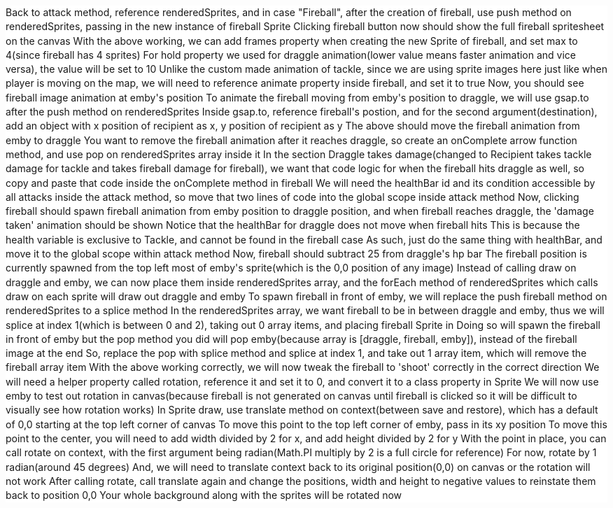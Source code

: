 Back to attack method, reference renderedSprites, and in case "Fireball", after the creation of fireball, use push method on renderedSprites, passing in the new instance of fireball Sprite
Clicking fireball button now should show the full fireball spritesheet on the canvas
With the above working, we can add frames property when creating the new Sprite of fireball, and set max to 4(since fireball has 4 sprites)
For hold property we used for draggle animation(lower value means faster animation and vice versa), the value will be set to 10
Unlike the custom made animation of tackle, since we are using sprite images here just like when player is moving on the map, we will need to reference animate property inside fireball, and set it to true
Now, you should see fireball image animation at emby's position
To animate the fireball moving from emby's position to draggle, we will use gsap.to after the push method on renderedSprites
Inside gsap.to, reference fireball's postion, and for the second argument(destination), add an object with x position of recipient as x, y position of recipient as y
The above should move the fireball animation from emby to draggle
You want to remove the fireball animation after it reaches draggle, so create an onComplete arrow function method, and use pop on renderedSprites array inside it
In the section Draggle takes damage(changed to Recipient takes tackle damage for tackle and takes fireball damage for fireball), we want that code logic for when the fireball hits draggle as well, so copy and paste that code inside the onComplete method in fireball
We will need the healthBar id and its condition accessible by all attacks inside the attack method, so move that two lines of code into the global scope inside attack method
Now, clicking fireball should spawn fireball animation from emby position to draggle position, and when fireball reaches draggle, the 'damage taken' animation should be shown
Notice that the healthBar for draggle does not move when fireball hits
This is because the health variable is exclusive to Tackle, and cannot be found in the fireball case
As such, just do the same thing with healthBar, and move it to the global scope within attack method
Now, fireball should subtract 25 from draggle's hp bar
The fireball position is currently spawned from the top left most of emby's sprite(which is the 0,0 position of any image)
Instead of calling draw on draggle and emby, we can now place them inside renderedSprites array, and the forEach method of renderedSprites which calls draw on each sprite will draw out draggle and emby
To spawn fireball in front of emby, we will replace the push fireball method on renderedSprites to a splice method
In the renderedSprites array, we want fireball to be in between draggle and emby, thus we will splice at index 1(which is between 0 and 2), taking out 0 array items, and placing fireball Sprite in
Doing so will spawn the fireball in front of emby but the pop method you did will pop emby(because array is [draggle, fireball, emby]), instead of the fireball image at the end
So, replace the pop with splice method and splice at index 1, and take out 1 array item, which will remove the fireball array item
With the above working correctly, we will now tweak the fireball to 'shoot' correctly in the correct direction
We will need a helper property called rotation, reference it and set it to 0, and convert it to a class property in Sprite
We will now use emby to test out rotation in canvas(because fireball is not generated on canvas until fireball is clicked so it will be difficult to visually see how rotation works)
In Sprite draw, use translate method on context(between save and restore), which has a default of 0,0 starting at the top left corner of canvas
To move this point to the top left corner of emby, pass in its xy position
To move this point to the center, you will need to add width divided by 2 for x, and add height divided by 2 for y
With the point in place, you can call rotate on context, with the first argument being radian(Math.PI multiply by 2 is a full circle for reference)
For now, rotate by 1 radian(around 45 degrees)
And, we will need to translate context back to its original position(0,0) on canvas or the rotation will not work
After calling rotate, call translate again and change the positions, width and height to negative values to reinstate them back to position 0,0
Your whole background along with the sprites will be rotated now